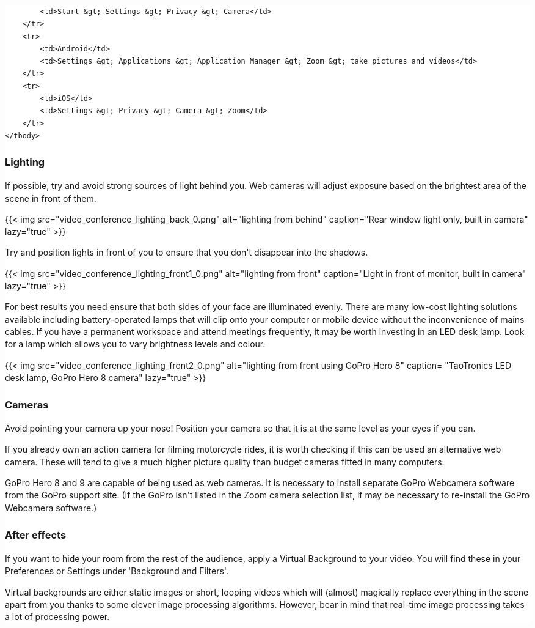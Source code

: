            <td>Start &gt; Settings &gt; Privacy &gt; Camera</td>
        </tr>
        <tr>
            <td>Android</td>
            <td>Settings &gt; Applications &gt; Application Manager &gt; Zoom &gt; take pictures and videos</td>
        </tr>
        <tr>
            <td>iOS</td>
            <td>Settings &gt; Privacy &gt; Camera &gt; Zoom</td>
        </tr>
    </tbody>
</table>

### Lighting

If possible, try and avoid strong sources of light behind you. Web cameras will adjust exposure based on the brightest area of the scene in front of them.

{{< img src="video_conference_lighting_back_0.png" alt="lighting from behind" caption="Rear window light only, built in camera" lazy="true" >}}

Try and position lights in front of you to ensure that you don't disappear into the shadows.

{{< img src="video_conference_lighting_front1_0.png" alt="lighting from front" caption="Light in front of monitor, built in camera"  lazy="true" >}}

For best results you need ensure that both sides of your face are illuminated evenly. There are many low-cost lighting solutions available including battery-operated lamps that will clip onto your computer or mobile device without the inconvenience of mains cables. If you have a permanent workspace and attend meetings frequently, it may be worth investing in an LED desk lamp. Look for a lamp which allows you to vary brightness levels and colour.

{{< img src="video_conference_lighting_front2_0.png" alt="lighting from front using GoPro Hero 8" caption= "TaoTronics LED desk lamp, GoPro Hero 8 camera" lazy="true" >}}

### Cameras

Avoid pointing your camera up your nose! Position your camera so that it is at the same level as your eyes if you can.

If you already own an action camera for filming motorcycle rides, it is worth checking if this can be used an alternative web camera. These will tend to give a much higher picture quality than budget cameras fitted in many computers.

GoPro Hero 8 and 9 are capable of being used as web cameras. It is necessary to install separate GoPro Webcamera software from the GoPro support site. (If the GoPro isn't listed in the Zoom camera selection list, if may be necessary to re-install the GoPro Webcamera software.)

### After effects

If you want to hide your room from the rest of the audience, apply a Virtual Background to your video. You will find these in your Preferences or Settings under 'Background and Filters'.

Virtual backgrounds are either static images or short, looping videos which will (almost) magically replace everything in the scene apart from you thanks to some clever image processing algorithms. However, bear in mind that real-time image processing takes a lot of processing power.
